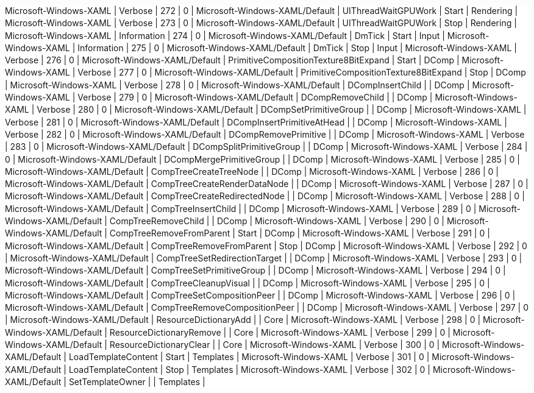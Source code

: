 Microsoft-Windows-XAML  |  Verbose      |  272       |  0        |  Microsoft-Windows-XAML/Default  |  UIThreadWaitGPUWork                                    |  Start   |  Rendering          |
Microsoft-Windows-XAML  |  Verbose      |  273       |  0        |  Microsoft-Windows-XAML/Default  |  UIThreadWaitGPUWork                                    |  Stop    |  Rendering          |
Microsoft-Windows-XAML  |  Information  |  274       |  0        |  Microsoft-Windows-XAML/Default  |  DmTick                                                 |  Start   |  Input              |
Microsoft-Windows-XAML  |  Information  |  275       |  0        |  Microsoft-Windows-XAML/Default  |  DmTick                                                 |  Stop    |  Input              |
Microsoft-Windows-XAML  |  Verbose      |  276       |  0        |  Microsoft-Windows-XAML/Default  |  PrimitiveCompositionTexture8BitExpand                  |  Start   |  DComp              |
Microsoft-Windows-XAML  |  Verbose      |  277       |  0        |  Microsoft-Windows-XAML/Default  |  PrimitiveCompositionTexture8BitExpand                  |  Stop    |  DComp              |
Microsoft-Windows-XAML  |  Verbose      |  278       |  0        |  Microsoft-Windows-XAML/Default  |  DCompInsertChild                                       |          |  DComp              |
Microsoft-Windows-XAML  |  Verbose      |  279       |  0        |  Microsoft-Windows-XAML/Default  |  DCompRemoveChild                                       |          |  DComp              |
Microsoft-Windows-XAML  |  Verbose      |  280       |  0        |  Microsoft-Windows-XAML/Default  |  DCompSetPrimitiveGroup                                 |          |  DComp              |
Microsoft-Windows-XAML  |  Verbose      |  281       |  0        |  Microsoft-Windows-XAML/Default  |  DCompInsertPrimitiveAtHead                             |          |  DComp              |
Microsoft-Windows-XAML  |  Verbose      |  282       |  0        |  Microsoft-Windows-XAML/Default  |  DCompRemovePrimitive                                   |          |  DComp              |
Microsoft-Windows-XAML  |  Verbose      |  283       |  0        |  Microsoft-Windows-XAML/Default  |  DCompSplitPrimitiveGroup                               |          |  DComp              |
Microsoft-Windows-XAML  |  Verbose      |  284       |  0        |  Microsoft-Windows-XAML/Default  |  DCompMergePrimitiveGroup                               |          |  DComp              |
Microsoft-Windows-XAML  |  Verbose      |  285       |  0        |  Microsoft-Windows-XAML/Default  |  CompTreeCreateTreeNode                                 |          |  DComp              |
Microsoft-Windows-XAML  |  Verbose      |  286       |  0        |  Microsoft-Windows-XAML/Default  |  CompTreeCreateRenderDataNode                           |          |  DComp              |
Microsoft-Windows-XAML  |  Verbose      |  287       |  0        |  Microsoft-Windows-XAML/Default  |  CompTreeCreateRedirectedNode                           |          |  DComp              |
Microsoft-Windows-XAML  |  Verbose      |  288       |  0        |  Microsoft-Windows-XAML/Default  |  CompTreeInsertChild                                    |          |  DComp              |
Microsoft-Windows-XAML  |  Verbose      |  289       |  0        |  Microsoft-Windows-XAML/Default  |  CompTreeRemoveChild                                    |          |  DComp              |
Microsoft-Windows-XAML  |  Verbose      |  290       |  0        |  Microsoft-Windows-XAML/Default  |  CompTreeRemoveFromParent                               |  Start   |  DComp              |
Microsoft-Windows-XAML  |  Verbose      |  291       |  0        |  Microsoft-Windows-XAML/Default  |  CompTreeRemoveFromParent                               |  Stop    |  DComp              |
Microsoft-Windows-XAML  |  Verbose      |  292       |  0        |  Microsoft-Windows-XAML/Default  |  CompTreeSetRedirectionTarget                           |          |  DComp              |
Microsoft-Windows-XAML  |  Verbose      |  293       |  0        |  Microsoft-Windows-XAML/Default  |  CompTreeSetPrimitiveGroup                              |          |  DComp              |
Microsoft-Windows-XAML  |  Verbose      |  294       |  0        |  Microsoft-Windows-XAML/Default  |  CompTreeCleanupVisual                                  |          |  DComp              |
Microsoft-Windows-XAML  |  Verbose      |  295       |  0        |  Microsoft-Windows-XAML/Default  |  CompTreeSetCompositionPeer                             |          |  DComp              |
Microsoft-Windows-XAML  |  Verbose      |  296       |  0        |  Microsoft-Windows-XAML/Default  |  CompTreeRemoveCompositionPeer                          |          |  DComp              |
Microsoft-Windows-XAML  |  Verbose      |  297       |  0        |  Microsoft-Windows-XAML/Default  |  ResourceDictionaryAdd                                  |          |  Core               |
Microsoft-Windows-XAML  |  Verbose      |  298       |  0        |  Microsoft-Windows-XAML/Default  |  ResourceDictionaryRemove                               |          |  Core               |
Microsoft-Windows-XAML  |  Verbose      |  299       |  0        |  Microsoft-Windows-XAML/Default  |  ResourceDictionaryClear                                |          |  Core               |
Microsoft-Windows-XAML  |  Verbose      |  300       |  0        |  Microsoft-Windows-XAML/Default  |  LoadTemplateContent                                    |  Start   |  Templates          |
Microsoft-Windows-XAML  |  Verbose      |  301       |  0        |  Microsoft-Windows-XAML/Default  |  LoadTemplateContent                                    |  Stop    |  Templates          |
Microsoft-Windows-XAML  |  Verbose      |  302       |  0        |  Microsoft-Windows-XAML/Default  |  SetTemplateOwner                                       |          |  Templates          |